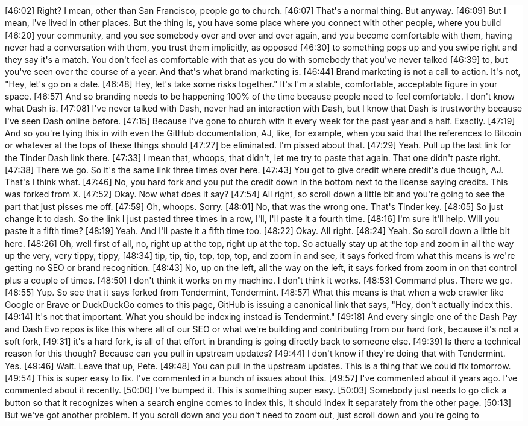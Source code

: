 [46:02] Right? I mean, other than San Francisco, people go to church.
[46:07] That's a normal thing. But anyway.
[46:09] But I mean, I've lived in other places. But the thing is, you have some place where you connect with other people, where you build
[46:20] your community, and you see somebody over and over and over again, and you become comfortable with them, having never had a conversation with them, you trust them implicitly, as opposed
[46:30] to something pops up and you swipe right and they say it's a match. You don't feel as comfortable with that as you do with somebody that you've never talked
[46:39] to, but you've seen over the course of a year. And that's what brand marketing is.
[46:44] Brand marketing is not a call to action. It's not, "Hey, let's go on a date.
[46:48] Hey, let's take some risks together." It's I'm a stable, comfortable, acceptable figure in your space.
[46:57] And so branding needs to be happening 100% of the time because people need to feel comfortable. I don't know what Dash is.
[47:08] I've never talked with Dash, never had an interaction with Dash, but I know that Dash is trustworthy because I've seen Dash online before.
[47:15] Because I've gone to church with it every week for the past year and a half. Exactly.
[47:19] And so you're tying this in with even the GitHub documentation, AJ, like, for example, when you said that the references to Bitcoin or whatever at the tops of these things should
[47:27] be eliminated. I'm pissed about that.
[47:29] Yeah. Pull up the last link for the Tinder Dash link there.
[47:33] I mean that, whoops, that didn't, let me try to paste that again. That one didn't paste right.
[47:38] There we go. So it's the same link three times over here.
[47:43] You got to give credit where credit's due though, AJ. That's I think what.
[47:46] No, you hard fork and you put the credit down in the bottom next to the license saying credits. This was forked from X.
[47:52] Okay. Now what does it say?
[47:54] All right, so scroll down a little bit and you're going to see the part that just pisses me off.
[47:59] Oh, whoops. Sorry.
[48:01] No, that was the wrong one. That's Tinder key.
[48:05] So just change it to dash. So the link I just pasted three times in a row, I'll, I'll paste it a fourth time.
[48:16] I'm sure it'll help. Will you paste it a fifth time?
[48:19] Yeah. And I'll paste it a fifth time too.
[48:22] Okay. All right.
[48:24] Yeah. So scroll down a little bit here.
[48:26] Oh, well first of all, no, right up at the top, right up at the top. So actually stay up at the top and zoom in all the way up the very, very tippy, tippy,
[48:34] tip, tip, tip, top, top, top, and zoom in and see, it says forked from what this means is we're getting no SEO or brand recognition.
[48:43] No, up on the left, all the way on the left, it says forked from zoom in on that control plus a couple of times.
[48:50] I don't think it works on my machine. I don't think it works.
[48:53] Command plus. There we go.
[48:55] Yup. So see that it says forked from Tendermint, Tendermint.
[48:57] What this means is that when a web crawler like Google or Brave or DuckDuckGo comes to this page, GitHub is issuing a canonical link that says, "Hey, don't actually index this.
[49:14] It's not that important. What you should be indexing instead is Tendermint."
[49:18] And every single one of the Dash Pay and Dash Evo repos is like this where all of our SEO or what we're building and contributing from our hard fork, because it's not a soft fork,
[49:31] it's a hard fork, is all of that effort in branding is going directly back to someone else.
[49:39] Is there a technical reason for this though? Because can you pull in upstream updates?
[49:44] I don't know if they're doing that with Tendermint. Yes.
[49:46] Wait. Leave that up, Pete.
[49:48] You can pull in the upstream updates. This is a thing that we could fix tomorrow.
[49:54] This is super easy to fix. I've commented in a bunch of issues about this.
[49:57] I've commented about it years ago. I've commented about it recently.
[50:00] I've bumped it. This is something super easy.
[50:03] Somebody just needs to go click a button so that it recognizes when a search engine comes to index this, it should index it separately from the other page.
[50:13] But we've got another problem. If you scroll down and you don't need to zoom out, just scroll down and you're going to